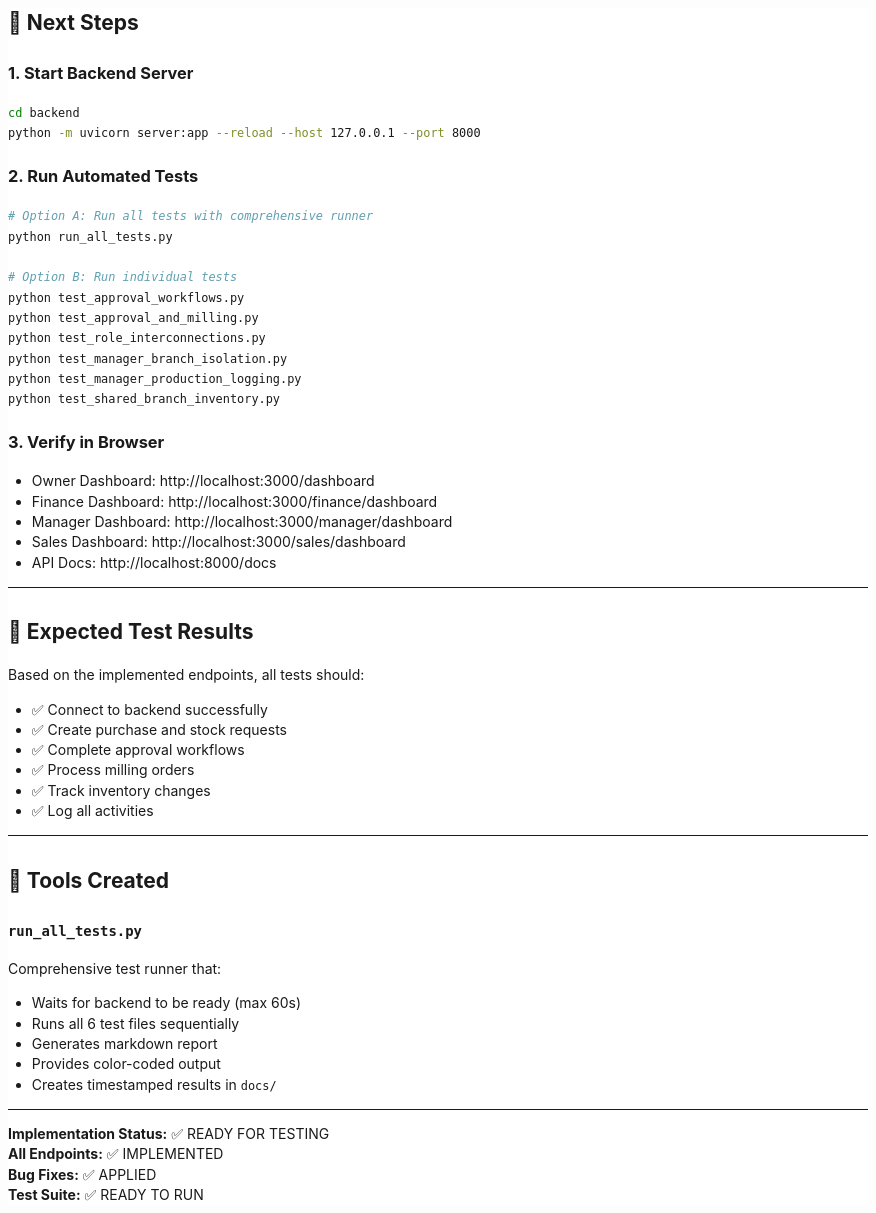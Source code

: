 
## 📝 Next Steps

### 1. Start Backend Server
```bash
cd backend
python -m uvicorn server:app --reload --host 127.0.0.1 --port 8000
```

### 2. Run Automated Tests
```bash
# Option A: Run all tests with comprehensive runner
python run_all_tests.py

# Option B: Run individual tests
python test_approval_workflows.py
python test_approval_and_milling.py
python test_role_interconnections.py
python test_manager_branch_isolation.py
python test_manager_production_logging.py
python test_shared_branch_inventory.py
```

### 3. Verify in Browser
- Owner Dashboard: http://localhost:3000/dashboard
- Finance Dashboard: http://localhost:3000/finance/dashboard
- Manager Dashboard: http://localhost:3000/manager/dashboard
- Sales Dashboard: http://localhost:3000/sales/dashboard
- API Docs: http://localhost:8000/docs

---

## 🎯 Expected Test Results

Based on the implemented endpoints, all tests should:
- ✅ Connect to backend successfully
- ✅ Create purchase and stock requests
- ✅ Complete approval workflows
- ✅ Process milling orders
- ✅ Track inventory changes
- ✅ Log all activities

---

## 🔧 Tools Created

### `run_all_tests.py`
Comprehensive test runner that:
- Waits for backend to be ready (max 60s)
- Runs all 6 test files sequentially
- Generates markdown report
- Provides color-coded output
- Creates timestamped results in `docs/`

---

**Implementation Status:** ✅ READY FOR TESTING  
**All Endpoints:** ✅ IMPLEMENTED  
**Bug Fixes:** ✅ APPLIED  
**Test Suite:** ✅ READY TO RUN

